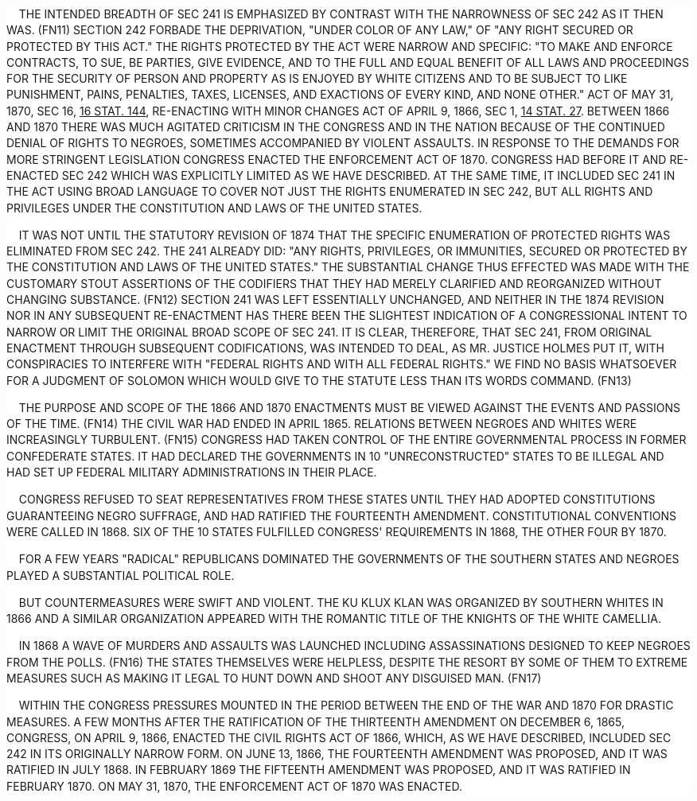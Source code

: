     THE INTENDED BREADTH OF SEC 241 IS EMPHASIZED BY CONTRAST WITH THE NARROWNESS OF SEC 242 AS IT THEN WAS.  (FN11)  SECTION 242 FORBADE THE DEPRIVATION, "UNDER COLOR OF ANY LAW," OF "ANY RIGHT SECURED OR PROTECTED BY THIS ACT."  THE RIGHTS PROTECTED BY THE ACT WERE NARROW AND SPECIFIC:  "TO MAKE AND ENFORCE CONTRACTS, TO SUE, BE PARTIES, GIVE EVIDENCE, AND TO THE FULL AND EQUAL BENEFIT OF ALL LAWS AND PROCEEDINGS FOR THE SECURITY OF PERSON AND PROPERTY AS IS ENJOYED BY WHITE CITIZENS AND TO BE SUBJECT TO LIKE PUNISHMENT, PAINS, PENALTIES, TAXES, LICENSES, AND EXACTIONS OF EVERY KIND, AND NONE OTHER."  ACT OF MAY 31, 1870, SEC 16, [16 STAT. 144][/us/stat/16/144], RE-ENACTING WITH MINOR CHANGES ACT OF APRIL 9, 1866, SEC 1, [14 STAT. 27][/us/stat/14/27].  BETWEEN 1866 AND 1870 THERE WAS MUCH AGITATED CRITICISM IN THE CONGRESS AND IN THE NATION BECAUSE OF THE CONTINUED DENIAL OF RIGHTS TO NEGROES, SOMETIMES ACCOMPANIED BY VIOLENT ASSAULTS.  IN RESPONSE TO THE DEMANDS FOR MORE STRINGENT LEGISLATION CONGRESS ENACTED THE ENFORCEMENT ACT OF 1870.  CONGRESS HAD BEFORE IT AND RE-ENACTED SEC 242 WHICH WAS EXPLICITLY LIMITED AS WE HAVE DESCRIBED.  AT THE SAME TIME, IT INCLUDED SEC 241 IN THE ACT USING BROAD LANGUAGE TO COVER NOT JUST THE RIGHTS ENUMERATED IN SEC 242, BUT ALL RIGHTS AND PRIVILEGES UNDER THE CONSTITUTION AND LAWS OF THE UNITED STATES.

    IT WAS NOT UNTIL THE STATUTORY REVISION OF 1874 THAT THE SPECIFIC ENUMERATION OF PROTECTED RIGHTS WAS ELIMINATED FROM SEC 242.  THE 241 ALREADY DID:  "ANY RIGHTS, PRIVILEGES, OR IMMUNITIES, SECURED OR PROTECTED BY THE CONSTITUTION AND LAWS OF THE UNITED STATES."  THE SUBSTANTIAL CHANGE THUS EFFECTED WAS MADE WITH THE CUSTOMARY STOUT ASSERTIONS OF THE CODIFIERS THAT THEY HAD MERELY CLARIFIED AND REORGANIZED WITHOUT CHANGING SUBSTANCE.  (FN12)  SECTION 241 WAS LEFT ESSENTIALLY UNCHANGED, AND NEITHER IN THE 1874 REVISION NOR IN ANY SUBSEQUENT RE-ENACTMENT HAS THERE BEEN THE SLIGHTEST INDICATION OF A CONGRESSIONAL INTENT TO NARROW OR LIMIT THE ORIGINAL BROAD SCOPE OF SEC 241.  IT IS CLEAR, THEREFORE, THAT SEC 241, FROM ORIGINAL ENACTMENT THROUGH SUBSEQUENT CODIFICATIONS, WAS INTENDED TO DEAL, AS MR. JUSTICE HOLMES PUT IT, WITH CONSPIRACIES TO INTERFERE WITH "FEDERAL RIGHTS AND WITH ALL FEDERAL RIGHTS."  WE FIND NO BASIS WHATSOEVER FOR A JUDGMENT OF SOLOMON WHICH WOULD GIVE TO THE STATUTE LESS THAN ITS WORDS COMMAND.  (FN13)

    THE PURPOSE AND SCOPE OF THE 1866 AND 1870 ENACTMENTS MUST BE VIEWED AGAINST THE EVENTS AND PASSIONS OF THE TIME.  (FN14)  THE CIVIL WAR HAD ENDED IN APRIL 1865.  RELATIONS BETWEEN NEGROES AND WHITES WERE INCREASINGLY TURBULENT.  (FN15)  CONGRESS HAD TAKEN CONTROL OF THE ENTIRE GOVERNMENTAL PROCESS IN FORMER CONFEDERATE STATES.  IT HAD DECLARED THE GOVERNMENTS IN 10 "UNRECONSTRUCTED" STATES TO BE ILLEGAL AND HAD SET UP FEDERAL MILITARY ADMINISTRATIONS IN THEIR PLACE.

    CONGRESS REFUSED TO SEAT REPRESENTATIVES FROM THESE STATES UNTIL THEY HAD ADOPTED CONSTITUTIONS GUARANTEEING NEGRO SUFFRAGE, AND HAD RATIFIED THE FOURTEENTH AMENDMENT.  CONSTITUTIONAL CONVENTIONS WERE CALLED IN 1868.  SIX OF THE 10 STATES FULFILLED CONGRESS' REQUIREMENTS IN 1868, THE OTHER FOUR BY 1870.

    FOR A FEW YEARS "RADICAL" REPUBLICANS DOMINATED THE GOVERNMENTS OF THE SOUTHERN STATES AND NEGROES PLAYED A SUBSTANTIAL POLITICAL ROLE.

    BUT COUNTERMEASURES WERE SWIFT AND VIOLENT.  THE KU KLUX KLAN WAS ORGANIZED BY SOUTHERN WHITES IN 1866 AND A SIMILAR ORGANIZATION APPEARED WITH THE ROMANTIC TITLE OF THE KNIGHTS OF THE WHITE CAMELLIA.

    IN 1868 A WAVE OF MURDERS AND ASSAULTS WAS LAUNCHED INCLUDING ASSASSINATIONS DESIGNED TO KEEP NEGROES FROM THE POLLS.  (FN16)  THE STATES THEMSELVES WERE HELPLESS, DESPITE THE RESORT BY SOME OF THEM TO EXTREME MEASURES SUCH AS MAKING IT LEGAL TO HUNT DOWN AND SHOOT ANY DISGUISED MAN.  (FN17)

    WITHIN THE CONGRESS PRESSURES MOUNTED IN THE PERIOD BETWEEN THE END OF THE WAR AND 1870 FOR DRASTIC MEASURES.  A FEW MONTHS AFTER THE RATIFICATION OF THE THIRTEENTH AMENDMENT ON DECEMBER 6, 1865, CONGRESS, ON APRIL 9, 1866, ENACTED THE CIVIL RIGHTS ACT OF 1866, WHICH, AS WE HAVE DESCRIBED, INCLUDED SEC 242 IN ITS ORIGINALLY NARROW FORM.  ON JUNE 13, 1866, THE FOURTEENTH AMENDMENT WAS PROPOSED, AND IT WAS RATIFIED IN JULY 1868.  IN FEBRUARY 1869 THE FIFTEENTH AMENDMENT WAS PROPOSED, AND IT WAS RATIFIED IN FEBRUARY 1870.  ON MAY 31, 1870, THE ENFORCEMENT ACT OF 1870 WAS ENACTED.


[/us/courts/scotus/usReporter/383/787]: https://publicdocs.github.io/go/links?ns=uslm-x&ref=%2Fus%2Fcourts%2Fscotus%2FusReporter%2F383%2F787
[/us/usc/t18/s371]: https://publicdocs.github.io/go/links?ns=uslm&ref=%2Fus%2Fusc%2Ft18%2Fs371
[/us/usc/t18/s242]: https://publicdocs.github.io/go/links?ns=uslm&ref=%2Fus%2Fusc%2Ft18%2Fs242
[/us/usc/t18/s241]: https://publicdocs.github.io/go/links?ns=uslm&ref=%2Fus%2Fusc%2Ft18%2Fs241
[/us/courts/scotus/usReporter/341/70]: https://publicdocs.github.io/go/links?ns=uslm-x&ref=%2Fus%2Fcourts%2Fscotus%2FusReporter%2F341%2F70
[/us/usc/t18/s241]: https://publicdocs.github.io/go/links?ns=uslm&ref=%2Fus%2Fusc%2Ft18%2Fs241
[/us/usc/t18/s242]: https://publicdocs.github.io/go/links?ns=uslm&ref=%2Fus%2Fusc%2Ft18%2Fs242
[/us/courts/scotus/usReporter/341/70]: https://publicdocs.github.io/go/links?ns=uslm-x&ref=%2Fus%2Fcourts%2Fscotus%2FusReporter%2F341%2F70
[/us/usc/t18/s371]: https://publicdocs.github.io/go/links?ns=uslm&ref=%2Fus%2Fusc%2Ft18%2Fs371
[/us/courts/scotus/usReporter/238/78]: https://publicdocs.github.io/go/links?ns=uslm-x&ref=%2Fus%2Fcourts%2Fscotus%2FusReporter%2F238%2F78
[/us/courts/scotus/usReporter/325/91]: https://publicdocs.github.io/go/links?ns=uslm-x&ref=%2Fus%2Fcourts%2Fscotus%2FusReporter%2F325%2F91
[/us/courts/scotus/usReporter/318/442]: https://publicdocs.github.io/go/links?ns=uslm-x&ref=%2Fus%2Fcourts%2Fscotus%2FusReporter%2F318%2F442
[/us/usc/t18/s2]: https://publicdocs.github.io/go/links?ns=uslm&ref=%2Fus%2Fusc%2Ft18%2Fs2
[/us/courts/scotus/usReporter/238/383]: https://publicdocs.github.io/go/links?ns=uslm-x&ref=%2Fus%2Fcourts%2Fscotus%2FusReporter%2F238%2F383
[/us/stat/16/140]: https://publicdocs.github.io/go/links?ns=uslm&ref=%2Fus%2Fstat%2F16%2F140
[/us/stat/16/144]: https://publicdocs.github.io/go/links?ns=uslm&ref=%2Fus%2Fstat%2F16%2F144
[/us/stat/14/27]: https://publicdocs.github.io/go/links?ns=uslm&ref=%2Fus%2Fstat%2F14%2F27
[/us/courts/scotus/usReporter/238/383]: https://publicdocs.github.io/go/links?ns=uslm-x&ref=%2Fus%2Fcourts%2Fscotus%2FusReporter%2F238%2F383
[/us/courts/scotus/usReporter/341/58]: https://publicdocs.github.io/go/links?ns=uslm-x&ref=%2Fus%2Fcourts%2Fscotus%2FusReporter%2F341%2F58
[/us/courts/scotus/usReporter/341/70]: https://publicdocs.github.io/go/links?ns=uslm-x&ref=%2Fus%2Fcourts%2Fscotus%2FusReporter%2F341%2F70
[/us/courts/scotus/usReporter/341/97]: https://publicdocs.github.io/go/links?ns=uslm-x&ref=%2Fus%2Fcourts%2Fscotus%2FusReporter%2F341%2F97
[/us/usc/t28/s371]: https://publicdocs.github.io/go/links?ns=uslm&ref=%2Fus%2Fusc%2Ft28%2Fs371
[/us/courts/scotus/usReporter/325/91]: https://publicdocs.github.io/go/links?ns=uslm-x&ref=%2Fus%2Fcourts%2Fscotus%2FusReporter%2F325%2F91
[/us/usc/t42/s1983]: https://publicdocs.github.io/go/links?ns=uslm&ref=%2Fus%2Fusc%2Ft42%2Fs1983
[/us/courts/scotus/usReporter/365/167]: https://publicdocs.github.io/go/links?ns=uslm-x&ref=%2Fus%2Fcourts%2Fscotus%2FusReporter%2F365%2F167
[/us/courts/scotus/usReporter/321/649]: https://publicdocs.github.io/go/links?ns=uslm-x&ref=%2Fus%2Fcourts%2Fscotus%2FusReporter%2F321%2F649
[/us/courts/scotus/usReporter/345/461]: https://publicdocs.github.io/go/links?ns=uslm-x&ref=%2Fus%2Fcourts%2Fscotus%2FusReporter%2F345%2F461
[/us/courts/scotus/usReporter/376/938]: https://publicdocs.github.io/go/links?ns=uslm-x&ref=%2Fus%2Fcourts%2Fscotus%2FusReporter%2F376%2F938
[/us/courts/scotus/usReporter/371/911]: https://publicdocs.github.io/go/links?ns=uslm-x&ref=%2Fus%2Fcourts%2Fscotus%2FusReporter%2F371%2F911
[/us/courts/scotus/usReporter/326/721]: https://publicdocs.github.io/go/links?ns=uslm-x&ref=%2Fus%2Fcourts%2Fscotus%2FusReporter%2F326%2F721
[/us/courts/scotus/usReporter/373/244]: https://publicdocs.github.io/go/links?ns=uslm-x&ref=%2Fus%2Fcourts%2Fscotus%2FusReporter%2F373%2F244
[/us/courts/scotus/usReporter/365/715]: https://publicdocs.github.io/go/links?ns=uslm-x&ref=%2Fus%2Fcourts%2Fscotus%2FusReporter%2F365%2F715
[/us/courts/scotus/usReporter/353/230]: https://publicdocs.github.io/go/links?ns=uslm-x&ref=%2Fus%2Fcourts%2Fscotus%2FusReporter%2F353%2F230
[/us/courts/scotus/usReporter/382/296]: https://publicdocs.github.io/go/links?ns=uslm-x&ref=%2Fus%2Fcourts%2Fscotus%2FusReporter%2F382%2F296
[/us/courts/scotus/usReporter/373/244]: https://publicdocs.github.io/go/links?ns=uslm-x&ref=%2Fus%2Fcourts%2Fscotus%2FusReporter%2F373%2F244
[/us/courts/scotus/usReporter/373/267]: https://publicdocs.github.io/go/links?ns=uslm-x&ref=%2Fus%2Fcourts%2Fscotus%2FusReporter%2F373%2F267
[/us/courts/scotus/usReporter/378/153]: https://publicdocs.github.io/go/links?ns=uslm-x&ref=%2Fus%2Fcourts%2Fscotus%2FusReporter%2F378%2F153
[/us/courts/scotus/usReporter/378/130]: https://publicdocs.github.io/go/links?ns=uslm-x&ref=%2Fus%2Fcourts%2Fscotus%2FusReporter%2F378%2F130
[/us/courts/scotus/usReporter/339/382]: https://publicdocs.github.io/go/links?ns=uslm-x&ref=%2Fus%2Fcourts%2Fscotus%2FusReporter%2F339%2F382
[/us/courts/scotus/usReporter/343/451]: https://publicdocs.github.io/go/links?ns=uslm-x&ref=%2Fus%2Fcourts%2Fscotus%2FusReporter%2F343%2F451
[/us/courts/scotus/usReporter/321/649]: https://publicdocs.github.io/go/links?ns=uslm-x&ref=%2Fus%2Fcourts%2Fscotus%2FusReporter%2F321%2F649
[/us/courts/scotus/usReporter/345/461]: https://publicdocs.github.io/go/links?ns=uslm-x&ref=%2Fus%2Fcourts%2Fscotus%2FusReporter%2F345%2F461
[/us/courts/scotus/usReporter/325/91]: https://publicdocs.github.io/go/links?ns=uslm-x&ref=%2Fus%2Fcourts%2Fscotus%2FusReporter%2F325%2F91
[/us/usc/t18/s371]: https://publicdocs.github.io/go/links?ns=uslm&ref=%2Fus%2Fusc%2Ft18%2Fs371
[/us/stat/14/74]: https://publicdocs.github.io/go/links?ns=uslm&ref=%2Fus%2Fstat%2F14%2F74
[/us/stat/17/579]: https://publicdocs.github.io/go/links?ns=uslm&ref=%2Fus%2Fstat%2F17%2F579
[/us/courts/scotus/usReporter/112/76]: https://publicdocs.github.io/go/links?ns=uslm-x&ref=%2Fus%2Fcourts%2Fscotus%2FusReporter%2F112%2F76
[/us/courts/scotus/usReporter/313/299]: https://publicdocs.github.io/go/links?ns=uslm-x&ref=%2Fus%2Fcourts%2Fscotus%2FusReporter%2F313%2F299
[/us/courts/scotus/usReporter/144/263]: https://publicdocs.github.io/go/links?ns=uslm-x&ref=%2Fus%2Fcourts%2Fscotus%2FusReporter%2F144%2F263
[/us/courts/scotus/usReporter/158/532]: https://publicdocs.github.io/go/links?ns=uslm-x&ref=%2Fus%2Fcourts%2Fscotus%2FusReporter%2F158%2F532
[/us/courts/scotus/usReporter/92/542]: https://publicdocs.github.io/go/links?ns=uslm-x&ref=%2Fus%2Fcourts%2Fscotus%2FusReporter%2F92%2F542
[/us/courts/scotus/usReporter/307/496]: https://publicdocs.github.io/go/links?ns=uslm-x&ref=%2Fus%2Fcourts%2Fscotus%2FusReporter%2F307%2F496
[/us/courts/scotus/usReporter/341/651]: https://publicdocs.github.io/go/links?ns=uslm-x&ref=%2Fus%2Fcourts%2Fscotus%2FusReporter%2F341%2F651
[/us/courts/scotus/usReporter/325/91]: https://publicdocs.github.io/go/links?ns=uslm-x&ref=%2Fus%2Fcourts%2Fscotus%2FusReporter%2F325%2F91
[/us/courts/scotus/usReporter/341/58]: https://publicdocs.github.io/go/links?ns=uslm-x&ref=%2Fus%2Fcourts%2Fscotus%2FusReporter%2F341%2F58
[/us/courts/scotus/usReporter/341/70]: https://publicdocs.github.io/go/links?ns=uslm-x&ref=%2Fus%2Fcourts%2Fscotus%2FusReporter%2F341%2F70
[/us/courts/scotus/usReporter/341/97]: https://publicdocs.github.io/go/links?ns=uslm-x&ref=%2Fus%2Fcourts%2Fscotus%2FusReporter%2F341%2F97
